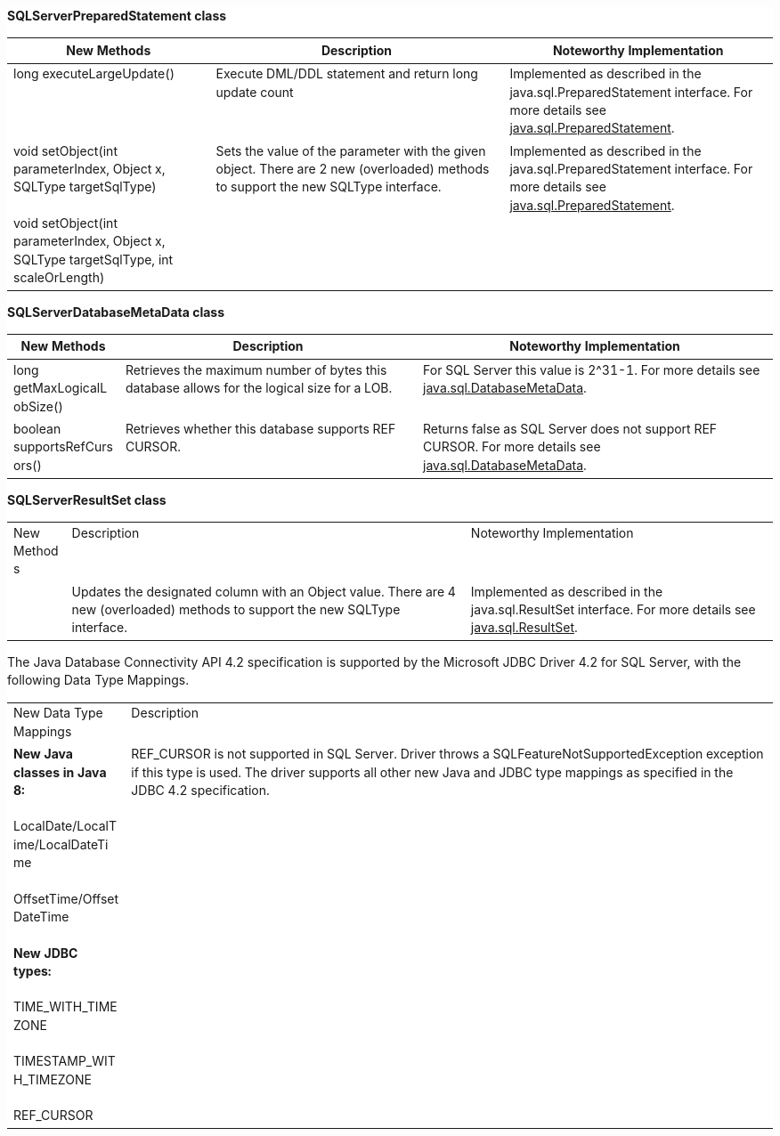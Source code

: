  **SQLServerPreparedStatement class**  
  
|New Methods|Description|Noteworthy Implementation|  
|-----------------|-----------------|-------------------------------|  
|long executeLargeUpdate\(\)|Execute DML\/DDL statement and return long update count|Implemented as described in the java.sql.PreparedStatement interface. For more details see [java.sql.PreparedStatement](http://docs.oracle.com/javase/8/docs/api/java/sql/PreparedStatement.html).|  
|void setObject\(int parameterIndex, Object x, SQLType targetSqlType\)<br /><br /> void setObject\(int parameterIndex, Object x, SQLType targetSqlType, int scaleOrLength\)|Sets the value of the parameter with the given object. There are 2 new \(overloaded\) methods to support the new SQLType interface.|Implemented as described in the java.sql.PreparedStatement interface. For more details see [java.sql.PreparedStatement](http://docs.oracle.com/javase/8/docs/api/java/sql/PreparedStatement.html).|  
  
 **SQLServerDatabaseMetaData class**  
  
|New Methods|Description|Noteworthy Implementation|  
|-----------------|-----------------|-------------------------------|  
|long getMaxLogicalLobSize\(\)|Retrieves the maximum number of bytes this database allows for the logical size for a LOB.|For SQL Server this value is 2^31\-1. For more details see [java.sql.DatabaseMetaData](https://docs.oracle.com/javase/8/docs/api/java/sql/DatabaseMetaData.html).|  
|boolean supportsRefCursors\(\)|Retrieves whether this database supports REF CURSOR.|Returns false as SQL Server does not support REF CURSOR. For more details see [java.sql.DatabaseMetaData](https://docs.oracle.com/javase/8/docs/api/java/sql/DatabaseMetaData.html).|  
  
 **SQLServerResultSet class**  
  
||||  
|-|-|-|  
|New Methods|Description|Noteworthy Implementation|  
||Updates the designated column with an Object value. There are 4 new \(overloaded\) methods to support the new SQLType interface.|Implemented as described in the java.sql.ResultSet interface. For more details see [java.sql.ResultSet](https://docs.oracle.com/javase/8/docs/api/java/sql/ResultSet.html).|  
  
 The Java Database Connectivity API 4.2 specification is supported by the Microsoft JDBC Driver 4.2 for SQL Server, with the following Data Type Mappings.  
  
|||  
|-|-|  
|New Data Type Mappings|Description|  
|**New Java classes in Java 8:**<br /><br /> LocalDate\/LocalTime\/LocalDateTime<br /><br /> OffsetTime\/OffsetDateTime<br /><br /> **New JDBC types:**<br /><br /> TIME\_WITH\_TIMEZONE<br /><br /> TIMESTAMP\_WITH\_TIMEZONE<br /><br /> REF\_CURSOR|REF\_CURSOR is not supported in SQL Server. Driver throws a SQLFeatureNotSupportedException exception if this type is used. The driver supports all other new Java and JDBC type mappings as specified in the JDBC 4.2 specification.|  
  
  